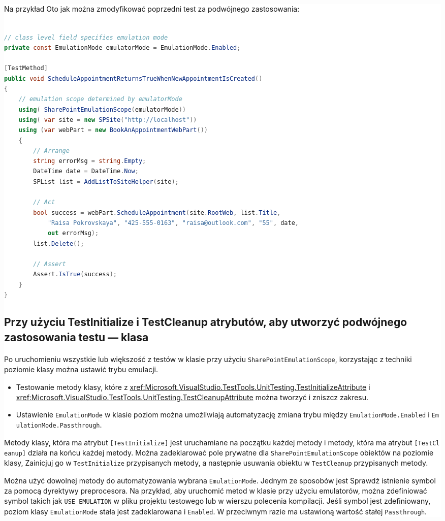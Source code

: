  Na przykład Oto jak można zmodyfikować poprzedni test za podwójnego zastosowania:

```csharp

// class level field specifies emulation mode
private const EmulationMode emulatorMode = EmulationMode.Enabled;

[TestMethod]
public void ScheduleAppointmentReturnsTrueWhenNewAppointmentIsCreated()
{
    // emulation scope determined by emulatorMode
    using( SharePointEmulationScope(emulatorMode))
    using( var site = new SPSite("http://localhost"))
    using (var webPart = new BookAnAppointmentWebPart())
    {
        // Arrange
        string errorMsg = string.Empty;
        DateTime date = DateTime.Now;
        SPList list = AddListToSiteHelper(site);

        // Act
        bool success = webPart.ScheduleAppointment(site.RootWeb, list.Title,
            "Raisa Pokrovskaya", "425-555-0163", "raisa@outlook.com", "55", date,
            out errorMsg);
        list.Delete();

        // Assert
        Assert.IsTrue(success);
    }
}
```

## <a name="using-testinitialize-and-testcleanup-attributes-to-create-a-dual-use-test-class"></a>Przy użyciu TestInitialize i TestCleanup atrybutów, aby utworzyć podwójnego zastosowania testu — klasa

Po uruchomieniu wszystkie lub większość z testów w klasie przy użyciu `SharePointEmulationScope`, korzystając z techniki poziomie klasy można ustawić trybu emulacji.

-   Testowanie metody klasy, które z <xref:Microsoft.VisualStudio.TestTools.UnitTesting.TestInitializeAttribute> i <xref:Microsoft.VisualStudio.TestTools.UnitTesting.TestCleanupAttribute> można tworzyć i zniszcz zakresu.

-   Ustawienie `EmulationMode` w klasie poziom można umożliwiają automatyzację zmiana trybu między `EmulationMode.Enabled` i `EmulationMode.Passthrough`.

 Metody klasy, która ma atrybut `[TestInitialize]` jest uruchamiane na początku każdej metody i metody, która ma atrybut `[TestCleanup]` działa na końcu każdej metody. Można zadeklarować pole prywatne dla `SharePointEmulationScope` obiektów na poziomie klasy, Zainicjuj go w `TestInitialize` przypisanych metody, a następnie usuwania obiektu w `TestCleanup` przypisanych metody.

 Można użyć dowolnej metody do automatyzowania wybrana `EmulationMode`. Jednym ze sposobów jest Sprawdź istnienie symbol za pomocą dyrektywy preprocesora. Na przykład, aby uruchomić metod w klasie przy użyciu emulatorów, można zdefiniować symbol takich jak `USE_EMULATION` w pliku projektu testowego lub w wierszu polecenia kompilacji. Jeśli symbol jest zdefiniowany, poziom klasy `EmulationMode` stała jest zadeklarowana i `Enabled`. W przeciwnym razie ma ustawioną wartość stałej `Passthrough`.
